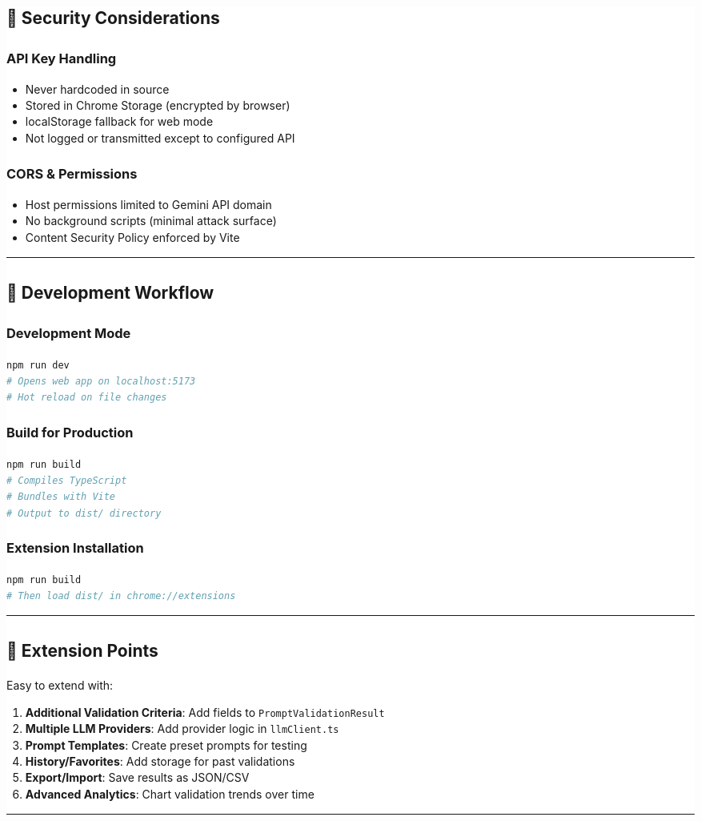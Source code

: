 
## 🔐 Security Considerations

### API Key Handling

- Never hardcoded in source
- Stored in Chrome Storage (encrypted by browser)
- localStorage fallback for web mode
- Not logged or transmitted except to configured API

### CORS & Permissions

- Host permissions limited to Gemini API domain
- No background scripts (minimal attack surface)
- Content Security Policy enforced by Vite

---

## 🚦 Development Workflow

### Development Mode

```bash
npm run dev
# Opens web app on localhost:5173
# Hot reload on file changes
```

### Build for Production

```bash
npm run build
# Compiles TypeScript
# Bundles with Vite
# Output to dist/ directory
```

### Extension Installation

```bash
npm run build
# Then load dist/ in chrome://extensions
```

---

## 🔮 Extension Points

Easy to extend with:

1. **Additional Validation Criteria**: Add fields to `PromptValidationResult`
2. **Multiple LLM Providers**: Add provider logic in `llmClient.ts`
3. **Prompt Templates**: Create preset prompts for testing
4. **History/Favorites**: Add storage for past validations
5. **Export/Import**: Save results as JSON/CSV
6. **Advanced Analytics**: Chart validation trends over time

---